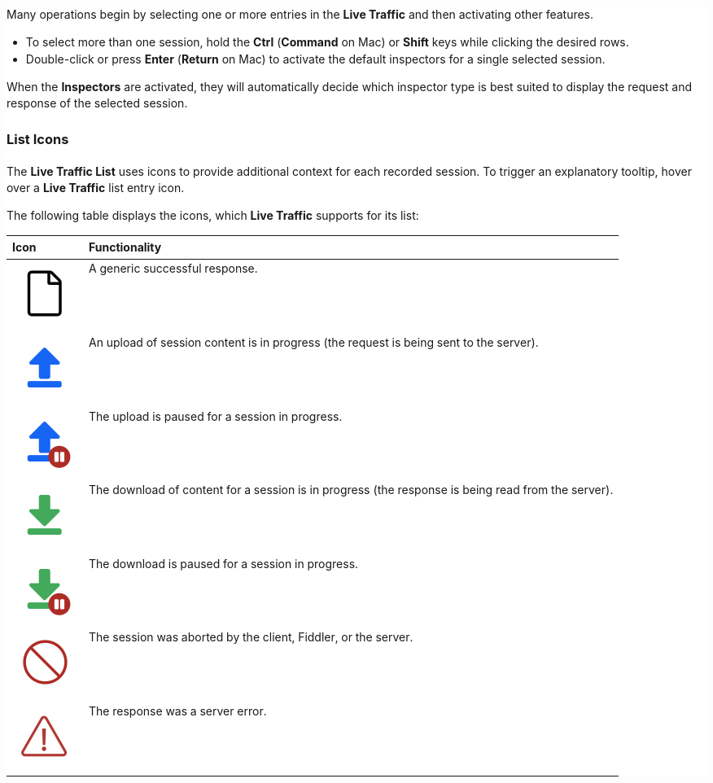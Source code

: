 Many operations begin by selecting one or more entries in the **Live Traffic** and then activating other features.

- To select more than one session, hold the **Ctrl** (**Command** on Mac) or **Shift** keys while clicking the desired rows.
- Double-click or press **Enter** (**Return** on Mac) to activate the default inspectors for a single selected session.

When the **Inspectors** are activated, they will automatically decide which inspector type is best suited to display the request and response of the selected session.

### List Icons

The **Live Traffic List** uses icons to provide additional context for each recorded session. To trigger an explanatory tooltip, hover over a **Live Traffic** list entry icon.

The following table displays the icons, which **Live Traffic** supports for its list:

|Icon |Functionality
|:--- |:---
|![Generic document icon](../../images/livetraffic/icons/generic-document.svg) |A generic successful response.
|![Uploading icon](../../images/livetraffic/icons/uploading.svg)|An upload of session content is in progress (the request is being sent to the server).
|![Upload paused icon](../../images/livetraffic/icons/upload-paused.svg)|The upload is paused for a session in progress.
|![Downloading icon](../../images/livetraffic/icons/downloading.svg)|The download of content for a session is in progress (the response is being read from the server).
|![Downloading paused icon](../../images/livetraffic/icons/download-paused.svg)|The download is paused for a session in progress.
|![Aborted icon](../../images/livetraffic/icons/aborted.svg)|The session was aborted by the client, Fiddler, or the server.
|![Error icon](../../images/livetraffic/icons/error.svg)|The response was a server error.